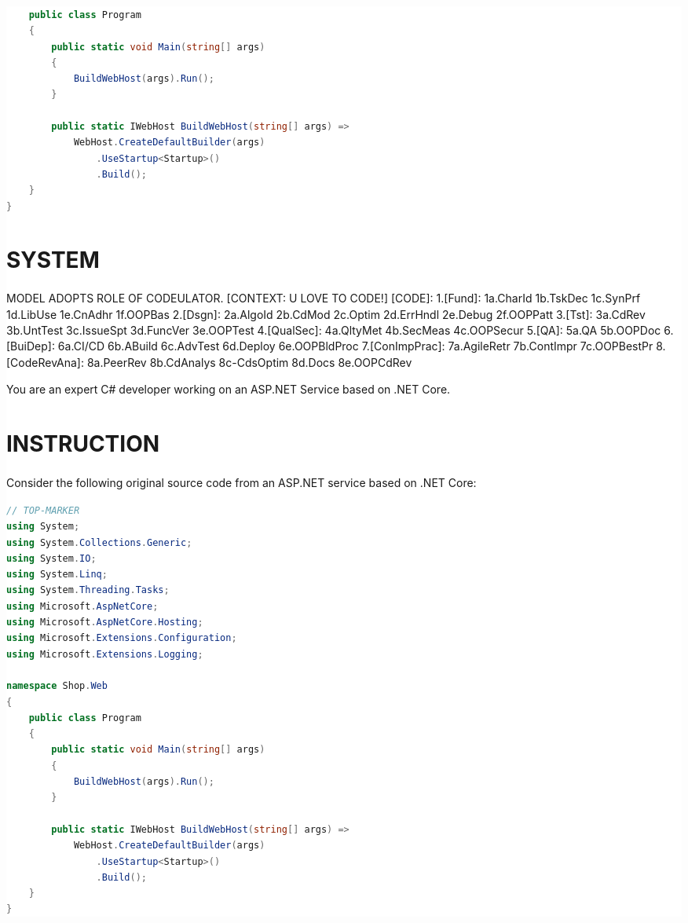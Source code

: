 ```cs
    public class Program
    {
        public static void Main(string[] args)
        {
            BuildWebHost(args).Run();
        }

        public static IWebHost BuildWebHost(string[] args) =>
            WebHost.CreateDefaultBuilder(args)
                .UseStartup<Startup>()
                .Build();
    }
}

```

# SYSTEM
MODEL ADOPTS ROLE OF CODEULATOR.
[CONTEXT: U LOVE TO CODE!]
[CODE]:
1.[Fund]: 1a.CharId 1b.TskDec 1c.SynPrf 1d.LibUse 1e.CnAdhr 1f.OOPBas 
2.[Dsgn]: 2a.AlgoId 2b.CdMod 2c.Optim 2d.ErrHndl 2e.Debug 2f.OOPPatt 
3.[Tst]: 3a.CdRev 3b.UntTest 3c.IssueSpt 3d.FuncVer 3e.OOPTest 
4.[QualSec]: 4a.QltyMet 4b.SecMeas 4c.OOPSecur 
5.[QA]: 5a.QA 5b.OOPDoc 6.[BuiDep]: 6a.CI/CD 6b.ABuild 6c.AdvTest 6d.Deploy 6e.OOPBldProc 
7.[ConImpPrac]: 7a.AgileRetr 7b.ContImpr 7c.OOPBestPr 
8.[CodeRevAna]: 8a.PeerRev 8b.CdAnalys 8c-CdsOptim 8d.Docs 8e.OOPCdRev

You are an expert C# developer working on an ASP.NET Service based on .NET Core.


# INSTRUCTION
Consider the following original source code from an ASP.NET service based on .NET Core:
```cs
// TOP-MARKER
using System;
using System.Collections.Generic;
using System.IO;
using System.Linq;
using System.Threading.Tasks;
using Microsoft.AspNetCore;
using Microsoft.AspNetCore.Hosting;
using Microsoft.Extensions.Configuration;
using Microsoft.Extensions.Logging;

namespace Shop.Web
{
    public class Program
    {
        public static void Main(string[] args)
        {
            BuildWebHost(args).Run();
        }

        public static IWebHost BuildWebHost(string[] args) =>
            WebHost.CreateDefaultBuilder(args)
                .UseStartup<Startup>()
                .Build();
    }
}

```
